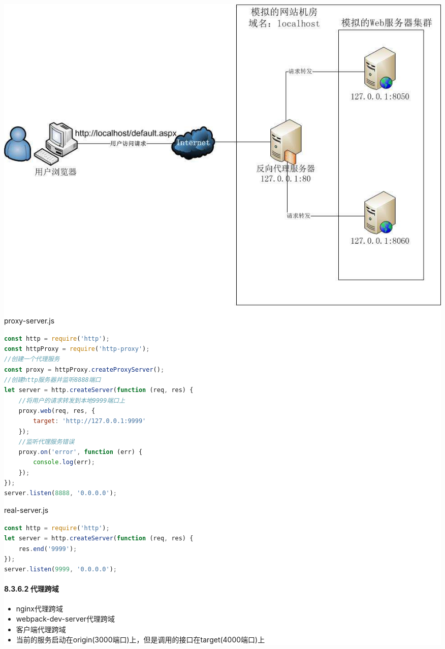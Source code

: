 ![](/public/images/fanproxy.jpg)

proxy-server.js
```js
const http = require('http');
const httpProxy = require('http-proxy');
//创建一个代理服务
const proxy = httpProxy.createProxyServer();
//创建http服务器并监听8888端口
let server = http.createServer(function (req, res) {
    //将用户的请求转发到本地9999端口上
    proxy.web(req, res, {
        target: 'http://127.0.0.1:9999'
    });
    //监听代理服务错误
    proxy.on('error', function (err) {
        console.log(err);
    });
});
server.listen(8888, '0.0.0.0');
```
real-server.js
```js
const http = require('http');
let server = http.createServer(function (req, res) {
    res.end('9999');
});
server.listen(9999, '0.0.0.0');
```
#### 8.3.6.2 代理跨域
- nginx代理跨域
- webpack-dev-server代理跨域
- 客户端代理跨域
- 当前的服务启动在origin(3000端口)上，但是调用的接口在target(4000端口)上
